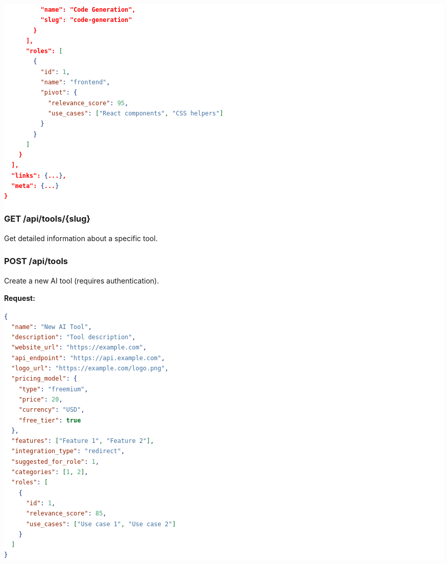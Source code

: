 ```json
          "name": "Code Generation",
          "slug": "code-generation"
        }
      ],
      "roles": [
        {
          "id": 1,
          "name": "frontend",
          "pivot": {
            "relevance_score": 95,
            "use_cases": ["React components", "CSS helpers"]
          }
        }
      ]
    }
  ],
  "links": {...},
  "meta": {...}
}
```

### GET /api/tools/{slug}
Get detailed information about a specific tool.

### POST /api/tools
Create a new AI tool (requires authentication).

**Request:**
```json
{
  "name": "New AI Tool",
  "description": "Tool description",
  "website_url": "https://example.com",
  "api_endpoint": "https://api.example.com",
  "logo_url": "https://example.com/logo.png",
  "pricing_model": {
    "type": "freemium",
    "price": 20,
    "currency": "USD",
    "free_tier": true
  },
  "features": ["Feature 1", "Feature 2"],
  "integration_type": "redirect",
  "suggested_for_role": 1,
  "categories": [1, 2],
  "roles": [
    {
      "id": 1,
      "relevance_score": 85,
      "use_cases": ["Use case 1", "Use case 2"]
    }
  ]
}
```
